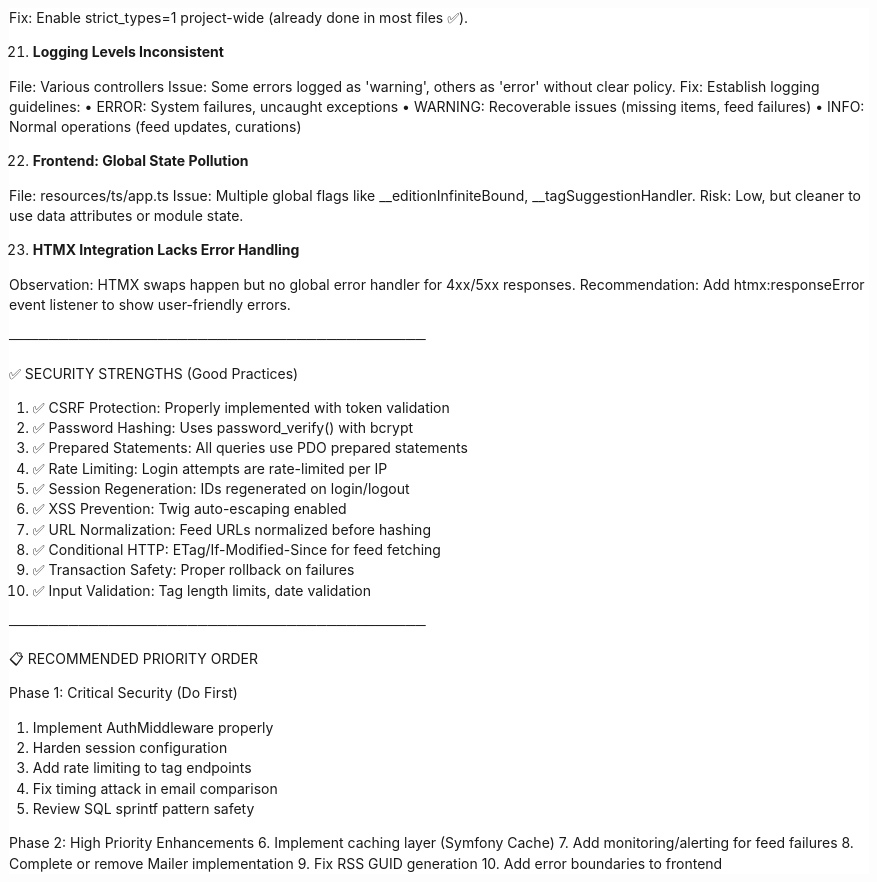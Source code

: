  Fix: Enable strict_types=1 project-wide (already done in most files ✅).

 21. **Logging Levels Inconsistent**

 File: Various controllers
 Issue: Some errors logged as 'warning', others as 'error' without clear
 policy.
 Fix: Establish logging guidelines:
 •  ERROR: System failures, uncaught exceptions
 •  WARNING: Recoverable issues (missing items, feed failures)
 •  INFO: Normal operations (feed updates, curations)

 22. **Frontend: Global State Pollution**

 File: resources/ts/app.ts
 Issue: Multiple global flags like __editionInfiniteBound,
 __tagSuggestionHandler.
 Risk: Low, but cleaner to use data attributes or module state.

 23. **HTMX Integration Lacks Error Handling**

 Observation: HTMX swaps happen but no global error handler for 4xx/5xx
 responses.
 Recommendation: Add htmx:responseError event listener to show user-friendly
 errors.

 ──────────────────────────────────────────

 ✅ SECURITY STRENGTHS (Good Practices)

 1. ✅ CSRF Protection: Properly implemented with token validation
 2. ✅ Password Hashing: Uses password_verify() with bcrypt
 3. ✅ Prepared Statements: All queries use PDO prepared statements
 4. ✅ Rate Limiting: Login attempts are rate-limited per IP
 5. ✅ Session Regeneration: IDs regenerated on login/logout
 6. ✅ XSS Prevention: Twig auto-escaping enabled
 7. ✅ URL Normalization: Feed URLs normalized before hashing
 8. ✅ Conditional HTTP: ETag/If-Modified-Since for feed fetching
 9. ✅ Transaction Safety: Proper rollback on failures
 10. ✅ Input Validation: Tag length limits, date validation

 ──────────────────────────────────────────

 📋 RECOMMENDED PRIORITY ORDER

 Phase 1: Critical Security (Do First)

 1. Implement AuthMiddleware properly
 2. Harden session configuration
 3. Add rate limiting to tag endpoints
 4. Fix timing attack in email comparison
 5. Review SQL sprintf pattern safety

 Phase 2: High Priority Enhancements
 6. Implement caching layer (Symfony Cache)
 7. Add monitoring/alerting for feed failures
 8. Complete or remove Mailer implementation
 9. Fix RSS GUID generation
 10. Add error boundaries to frontend
